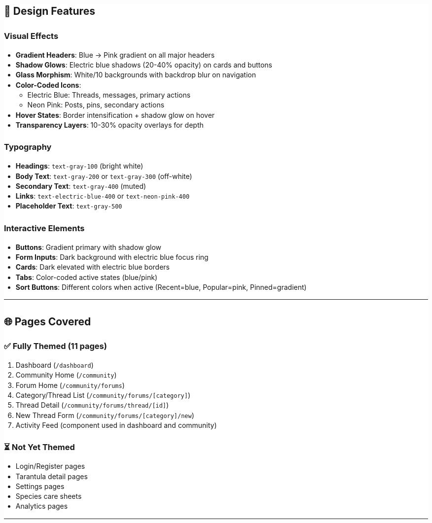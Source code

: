 
## 🎯 Design Features

### Visual Effects
- **Gradient Headers**: Blue → Pink gradient on all major headers
- **Shadow Glows**: Electric blue shadows (20-40% opacity) on cards and buttons
- **Glass Morphism**: White/10 backgrounds with backdrop blur on navigation
- **Color-Coded Icons**: 
  - Electric Blue: Threads, messages, primary actions
  - Neon Pink: Posts, pins, secondary actions
- **Hover States**: Border intensification + shadow glow on hover
- **Transparency Layers**: 10-30% opacity overlays for depth

### Typography
- **Headings**: `text-gray-100` (bright white)
- **Body Text**: `text-gray-200` or `text-gray-300` (off-white)
- **Secondary Text**: `text-gray-400` (muted)
- **Links**: `text-electric-blue-400` or `text-neon-pink-400`
- **Placeholder Text**: `text-gray-500`

### Interactive Elements
- **Buttons**: Gradient primary with shadow glow
- **Form Inputs**: Dark background with electric blue focus ring
- **Cards**: Dark elevated with electric blue borders
- **Tabs**: Color-coded active states (blue/pink)
- **Sort Buttons**: Different colors when active (Recent=blue, Popular=pink, Pinned=gradient)

---

## 🌐 Pages Covered

### ✅ Fully Themed (11 pages)
1. Dashboard (`/dashboard`)
2. Community Home (`/community`)
3. Forum Home (`/community/forums`)
4. Category/Thread List (`/community/forums/[category]`)
5. Thread Detail (`/community/forums/thread/[id]`)
6. New Thread Form (`/community/forums/[category]/new`)
7. Activity Feed (component used in dashboard and community)

### ⏳ Not Yet Themed
- Login/Register pages
- Tarantula detail pages
- Settings pages
- Species care sheets
- Analytics pages

---

